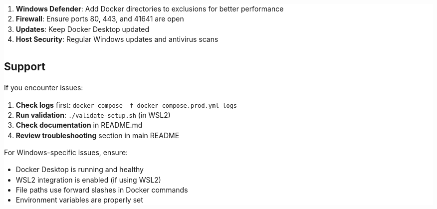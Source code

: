 1. **Windows Defender**: Add Docker directories to exclusions for better performance
2. **Firewall**: Ensure ports 80, 443, and 41641 are open
3. **Updates**: Keep Docker Desktop updated
4. **Host Security**: Regular Windows updates and antivirus scans

## Support

If you encounter issues:

1. **Check logs** first: `docker-compose -f docker-compose.prod.yml logs`
2. **Run validation**: `./validate-setup.sh` (in WSL2)
3. **Check documentation** in README.md
4. **Review troubleshooting** section in main README

For Windows-specific issues, ensure:
- Docker Desktop is running and healthy
- WSL2 integration is enabled (if using WSL2)
- File paths use forward slashes in Docker commands
- Environment variables are properly set
